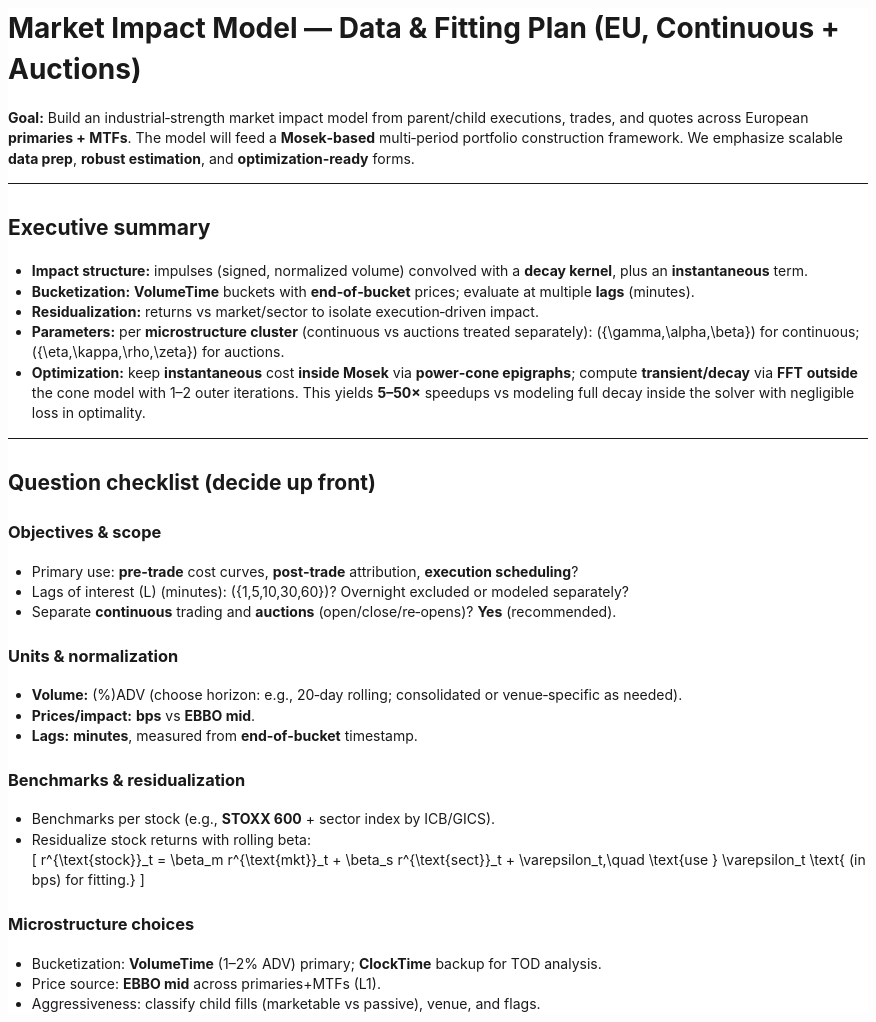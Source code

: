 # Market Impact Model — Data & Fitting Plan (EU, Continuous + Auctions)

**Goal:** Build an industrial‑strength market impact model from parent/child executions, trades, and quotes across European **primaries + MTFs**. The model will feed a **Mosek‑based** multi‑period portfolio construction framework. We emphasize scalable **data prep**, **robust estimation**, and **optimization‑ready** forms.

---

## Executive summary

- **Impact structure:** impulses (signed, normalized volume) convolved with a **decay kernel**, plus an **instantaneous** term.  
- **Bucketization:** **VolumeTime** buckets with **end‑of‑bucket** prices; evaluate at multiple **lags** (minutes).  
- **Residualization:** returns vs market/sector to isolate execution‑driven impact.  
- **Parameters:** per **microstructure cluster** (continuous vs auctions treated separately): \(\{\gamma,\alpha,\beta\}\) for continuous; \(\{\eta,\kappa,\rho,\zeta\}\) for auctions.  
- **Optimization:** keep **instantaneous** cost **inside Mosek** via **power‑cone epigraphs**; compute **transient/decay** via **FFT** **outside** the cone model with 1–2 outer iterations. This yields **5–50×** speedups vs modeling full decay inside the solver with negligible loss in optimality.

---

## Question checklist (decide up front)

### Objectives & scope
- Primary use: **pre‑trade** cost curves, **post‑trade** attribution, **execution scheduling**?
- Lags of interest \(L\) (minutes): \(\{1,5,10,30,60\}\)? Overnight excluded or modeled separately?
- Separate **continuous** trading and **auctions** (open/close/re‑opens)? **Yes** (recommended).

### Units & normalization
- **Volume:** \(%\)ADV (choose horizon: e.g., 20‑day rolling; consolidated or venue‑specific as needed).  
- **Prices/impact:** **bps** vs **EBBO mid**.  
- **Lags:** **minutes**, measured from **end‑of‑bucket** timestamp.

### Benchmarks & residualization
- Benchmarks per stock (e.g., **STOXX 600** + sector index by ICB/GICS).  
- Residualize stock returns with rolling beta:  
  \[
  r^{\text{stock}}_t = \beta_m r^{\text{mkt}}_t + \beta_s r^{\text{sect}}_t + \varepsilon_t,\quad
  \text{use } \varepsilon_t \text{ (in bps) for fitting.}
  \]

### Microstructure choices
- Bucketization: **VolumeTime** (1–2% ADV) primary; **ClockTime** backup for TOD analysis.  
- Price source: **EBBO mid** across primaries+MTFs (L1).  
- Aggressiveness: classify child fills (marketable vs passive), venue, and flags.
